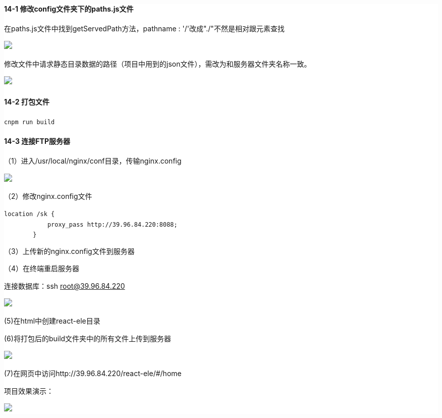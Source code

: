 #### 14-1 修改config文件夹下的paths.js文件

在paths.js文件中找到getServedPath方法，pathname : '/'改成"./"不然是相对跟元素查找

![](http://ww2.sinaimg.cn/large/006tNc79ly1g4a460bt4ij310407ojt1.jpg)



修改文件中请求静态目录数据的路径（项目中用到的json文件），需改为和服务器文件夹名称一致。

![](http://ww2.sinaimg.cn/large/006tNc79ly1g5mlviok5pj30vk0gsac1.jpg)



#### 14-2 打包文件

```
cnpm run build
```



#### 14-3 连接FTP服务器

（1）进入/usr/local/nginx/conf目录，传输nginx.config

![](http://ww3.sinaimg.cn/large/006tNc79ly1g4a453upi3j30wg0ouwrf.jpg)



（2）修改nginx.config文件

```
location /sk {
            proxy_pass http://39.96.84.220:8088;
        } 
```



（3）上传新的nginx.config文件到服务器



（4）在终端重启服务器

连接数据库：ssh root@39.96.84.220

![](http://ww2.sinaimg.cn/large/006tNc79ly1g4a44opqihj30nc03mq54.jpg)



(5)在html中创建react-ele目录



(6)将打包后的build文件夹中的所有文件上传到服务器

![](http://ww4.sinaimg.cn/large/006tNc79ly1g4a44fwz9qj31uo0kue1n.jpg)



(7)在网页中访问http://39.96.84.220/react-ele/#/home



项目效果演示：

![](http://ww3.sinaimg.cn/large/006tNc79ly1g5mlzi9ss6g30qo1281kz.gif)




